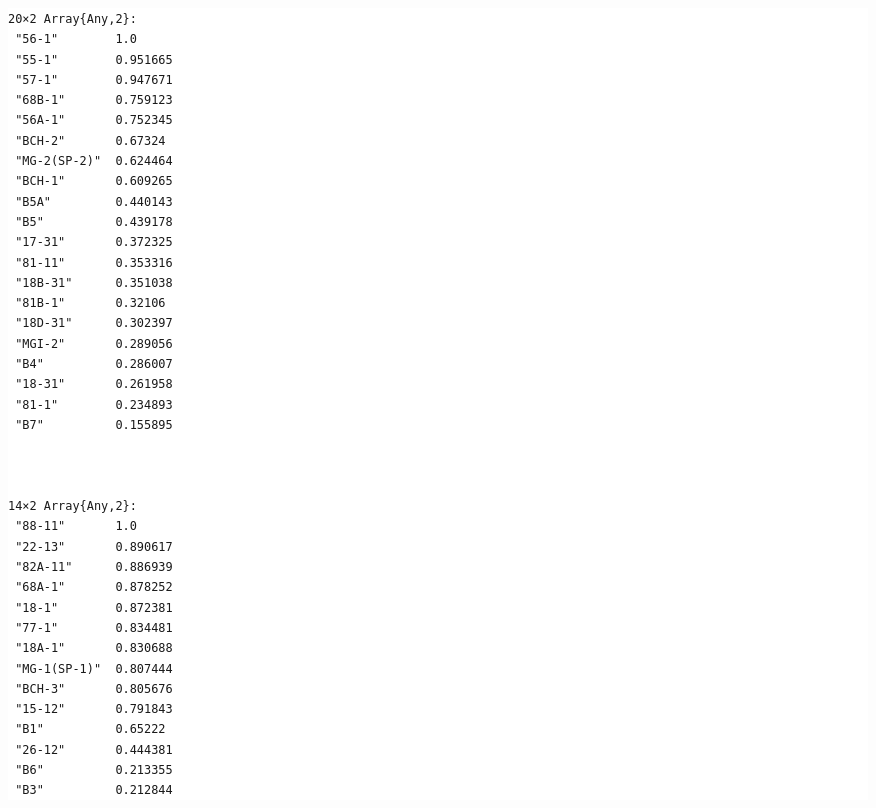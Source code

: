 

    20×2 Array{Any,2}:
     "56-1"        1.0
     "55-1"        0.951665
     "57-1"        0.947671
     "68B-1"       0.759123
     "56A-1"       0.752345
     "BCH-2"       0.67324
     "MG-2(SP-2)"  0.624464
     "BCH-1"       0.609265
     "B5A"         0.440143
     "B5"          0.439178
     "17-31"       0.372325
     "81-11"       0.353316
     "18B-31"      0.351038
     "81B-1"       0.32106
     "18D-31"      0.302397
     "MGI-2"       0.289056
     "B4"          0.286007
     "18-31"       0.261958
     "81-1"        0.234893
     "B7"          0.155895



    14×2 Array{Any,2}:
     "88-11"       1.0
     "22-13"       0.890617
     "82A-11"      0.886939
     "68A-1"       0.878252
     "18-1"        0.872381
     "77-1"        0.834481
     "18A-1"       0.830688
     "MG-1(SP-1)"  0.807444
     "BCH-3"       0.805676
     "15-12"       0.791843
     "B1"          0.65222
     "26-12"       0.444381
     "B6"          0.213355
     "B3"          0.212844



    